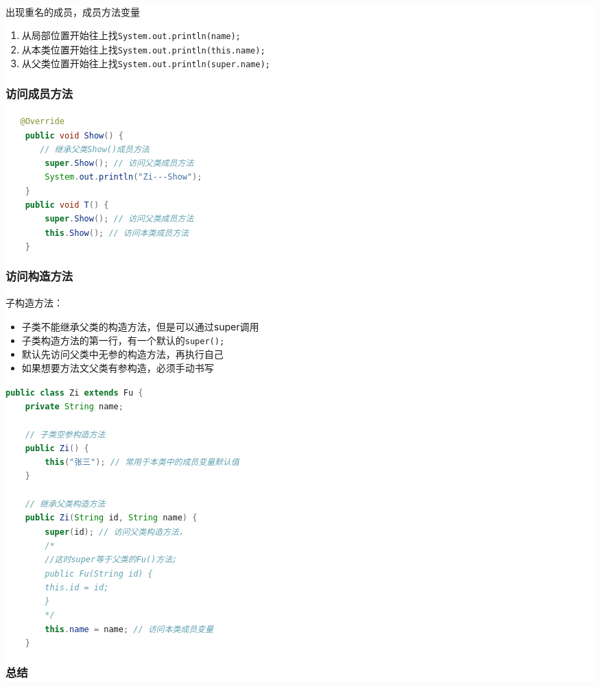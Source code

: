 出现重名的成员，成员方法变量

1. 从局部位置开始往上找`System.out.println(name);`
2. 从本类位置开始往上找`System.out.println(this.name);`
3. 从父类位置开始往上找`System.out.println(super.name);`

### 访问成员方法

```java
   @Override
    public void Show() {
       // 继承父类Show()成员方法
        super.Show(); // 访问父类成员方法
        System.out.println("Zi---Show");
    }
    public void T() {
        super.Show(); // 访问父类成员方法
        this.Show(); // 访问本类成员方法
    }
```



### 访问构造方法

子构造方法：

- 子类不能继承父类的构造方法，但是可以通过super调用
- 子类构造方法的第一行，有一个默认的`super();`
- 默认先访问父类中无参的构造方法，再执行自己
- 如果想要方法文父类有参构造，必须手动书写

```java
public class Zi extends Fu {
    private String name;

    // 子类空参构造方法
    public Zi() {
        this("张三"); // 常用于本类中的成员变量默认值
    }

    // 继承父类构造方法
    public Zi(String id, String name) {
        super(id); // 访问父类构造方法，
        /*
        //这时super等于父类的Fu()方法;
        public Fu(String id) {
        this.id = id;
        }
        */
        this.name = name; // 访问本类成员变量
    }
```

### 总结
